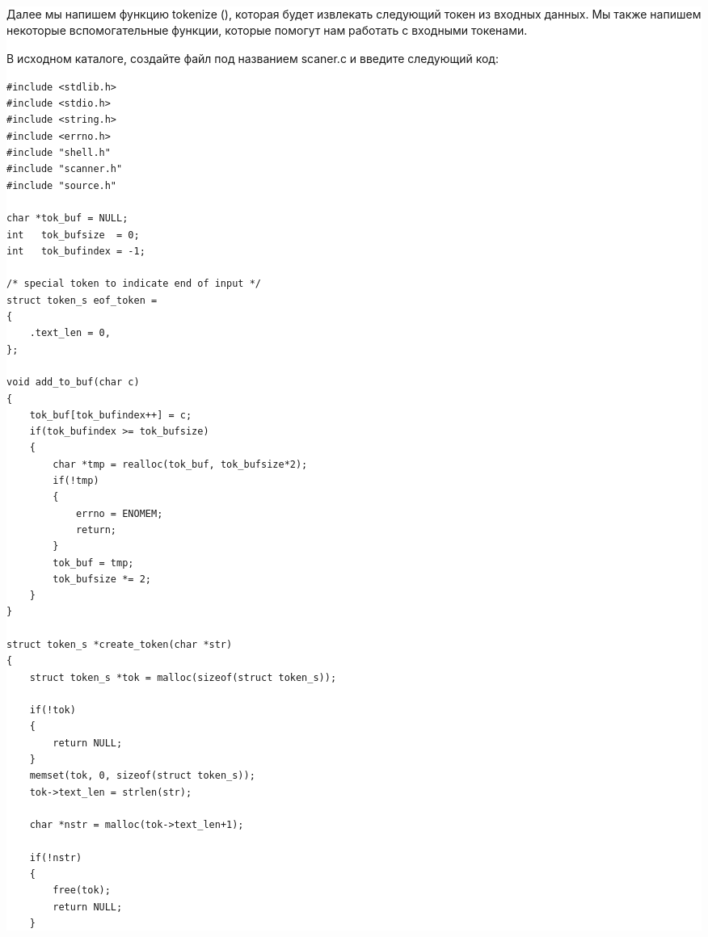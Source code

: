Далее мы напишем функцию tokenize (), которая будет извлекать следующий токен из входных данных. Мы также напишем некоторые вспомогательные функции, которые помогут нам работать с входными токенами.

В исходном каталоге, создайте файл под названием scaner.c и введите следующий код:

	#include <stdlib.h>
	#include <stdio.h>
	#include <string.h>
	#include <errno.h>
	#include "shell.h"
	#include "scanner.h"
	#include "source.h"
	
	char *tok_buf = NULL;
	int   tok_bufsize  = 0;
	int   tok_bufindex = -1;
	
	/* special token to indicate end of input */
	struct token_s eof_token = 
	{
		.text_len = 0,
	};
 
	void add_to_buf(char c)
	{
		tok_buf[tok_bufindex++] = c;
		if(tok_bufindex >= tok_bufsize)
		{
			char *tmp = realloc(tok_buf, tok_bufsize*2);
			if(!tmp)
			{
				errno = ENOMEM;
				return;
			}
			tok_buf = tmp;
			tok_bufsize *= 2;
		}
	}
	
	struct token_s *create_token(char *str)
	{
		struct token_s *tok = malloc(sizeof(struct token_s));
    
		if(!tok)
		{
			return NULL;
		}
		memset(tok, 0, sizeof(struct token_s));
		tok->text_len = strlen(str);
    
		char *nstr = malloc(tok->text_len+1);
    
		if(!nstr)
		{
			free(tok);
			return NULL;
		}
    